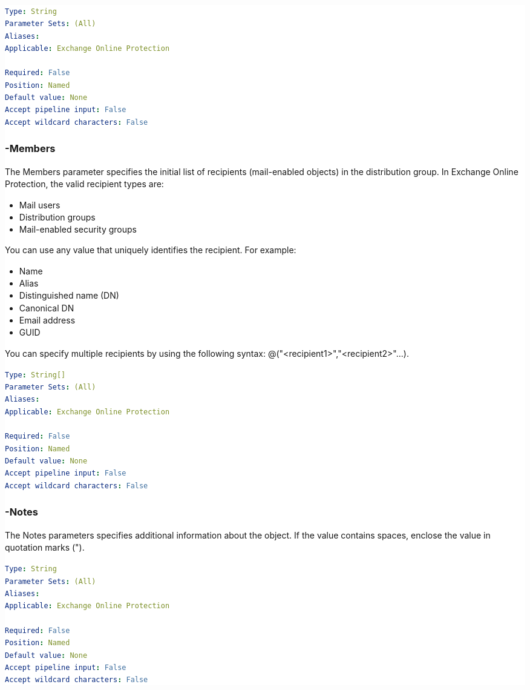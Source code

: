 ```yaml
Type: String
Parameter Sets: (All)
Aliases:
Applicable: Exchange Online Protection

Required: False
Position: Named
Default value: None
Accept pipeline input: False
Accept wildcard characters: False
```

### -Members
The Members parameter specifies the initial list of recipients (mail-enabled objects) in the distribution group. In Exchange Online Protection, the valid recipient types are:

- Mail users
- Distribution groups
- Mail-enabled security groups

You can use any value that uniquely identifies the recipient. For example:

- Name
- Alias
- Distinguished name (DN)
- Canonical DN
- Email address
- GUID

You can specify multiple recipients by using the following syntax: @("\<recipient1\>","\<recipient2\>"...).

```yaml
Type: String[]
Parameter Sets: (All)
Aliases:
Applicable: Exchange Online Protection

Required: False
Position: Named
Default value: None
Accept pipeline input: False
Accept wildcard characters: False
```

### -Notes
The Notes parameters specifies additional information about the object. If the value contains spaces, enclose the value in quotation marks (").

```yaml
Type: String
Parameter Sets: (All)
Aliases:
Applicable: Exchange Online Protection

Required: False
Position: Named
Default value: None
Accept pipeline input: False
Accept wildcard characters: False
```
